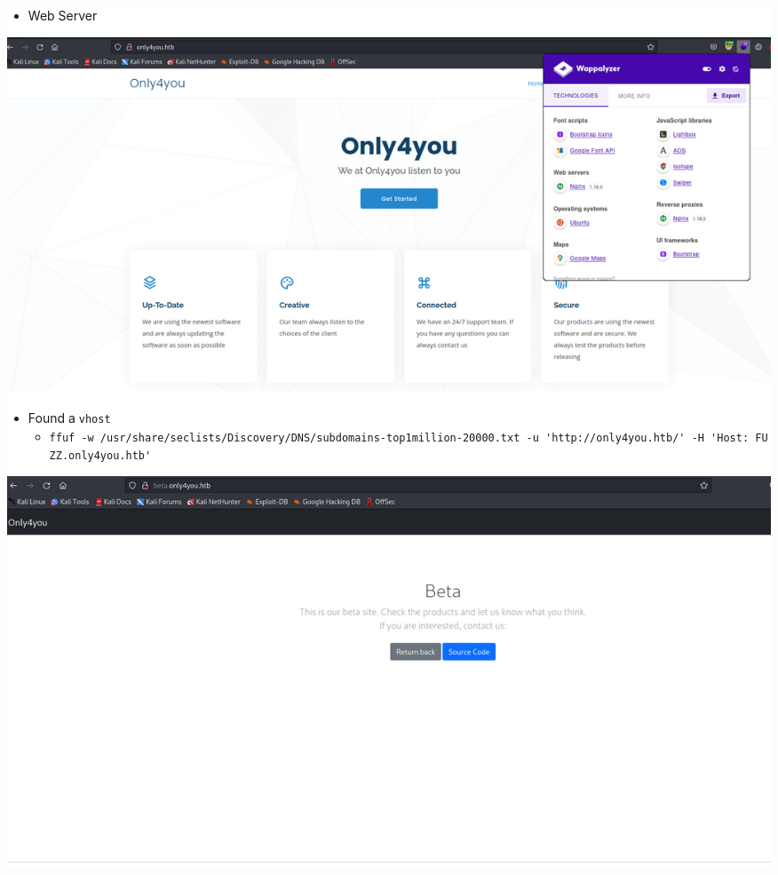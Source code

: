 - Web Server

![](./images/1.png)

- Found a `vhost`
  - `ffuf -w /usr/share/seclists/Discovery/DNS/subdomains-top1million-20000.txt -u 'http://only4you.htb/' -H 'Host: FUZZ.only4you.htb'`

![](./images/2.png)
